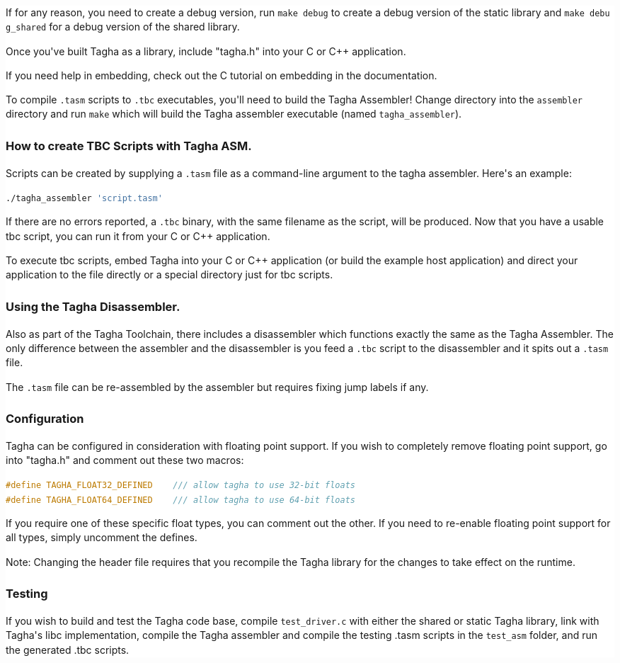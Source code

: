 If for any reason, you need to create a debug version, run `make debug` to create a debug version of the static library and `make debug_shared` for a debug version of the shared library.

Once you've built Tagha as a library, include "tagha.h" into your C or C++ application.

If you need help in embedding, check out the C tutorial on embedding in the documentation.


To compile `.tasm` scripts to `.tbc` executables, you'll need to build the Tagha Assembler! Change directory into the `assembler` directory and run `make` which will build the Tagha assembler executable (named `tagha_assembler`).

### How to create TBC Scripts with Tagha ASM.

Scripts can be created by supplying a `.tasm` file as a command-line argument to the tagha assembler. Here's an example:

```sh
./tagha_assembler 'script.tasm'
```

If there are no errors reported, a `.tbc` binary, with the same filename as the script, will be produced. Now that you have a usable tbc script, you can run it from your C or C++ application.

To execute tbc scripts, embed Tagha into your C or C++ application (or build the example host application) and direct your application to the file directly or a special directory just for tbc scripts.


### Using the Tagha Disassembler.
Also as part of the Tagha Toolchain, there includes a disassembler which functions exactly the same as the Tagha Assembler. The only difference between the assembler and the disassembler is you feed a `.tbc` script to the disassembler and it spits out a `.tasm` file.

The `.tasm` file can be re-assembled by the assembler but requires fixing jump labels if any.


### Configuration

Tagha can be configured in consideration with floating point support.
If you wish to completely remove floating point support, go into "tagha.h" and comment out these two macros:
```c
#define TAGHA_FLOAT32_DEFINED    /// allow tagha to use 32-bit floats
#define TAGHA_FLOAT64_DEFINED    /// allow tagha to use 64-bit floats
```

If you require one of these specific float types, you can comment out the other.
If you need to re-enable floating point support for all types, simply uncomment the defines.

Note: Changing the header file requires that you recompile the Tagha library for the changes to take effect on the runtime.

### Testing
If you wish to build and test the Tagha code base, compile `test_driver.c` with either the shared or static Tagha library, link with Tagha's libc implementation, compile the Tagha assembler and compile the testing .tasm scripts in the `test_asm` folder, and run the generated .tbc scripts.
